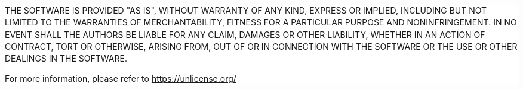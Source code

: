 THE SOFTWARE IS PROVIDED "AS IS", WITHOUT WARRANTY OF ANY KIND,
EXPRESS OR IMPLIED, INCLUDING BUT NOT LIMITED TO THE WARRANTIES OF
MERCHANTABILITY, FITNESS FOR A PARTICULAR PURPOSE AND NONINFRINGEMENT.
IN NO EVENT SHALL THE AUTHORS BE LIABLE FOR ANY CLAIM, DAMAGES OR
OTHER LIABILITY, WHETHER IN AN ACTION OF CONTRACT, TORT OR OTHERWISE,
ARISING FROM, OUT OF OR IN CONNECTION WITH THE SOFTWARE OR THE USE OR
OTHER DEALINGS IN THE SOFTWARE.

For more information, please refer to <https://unlicense.org/> 